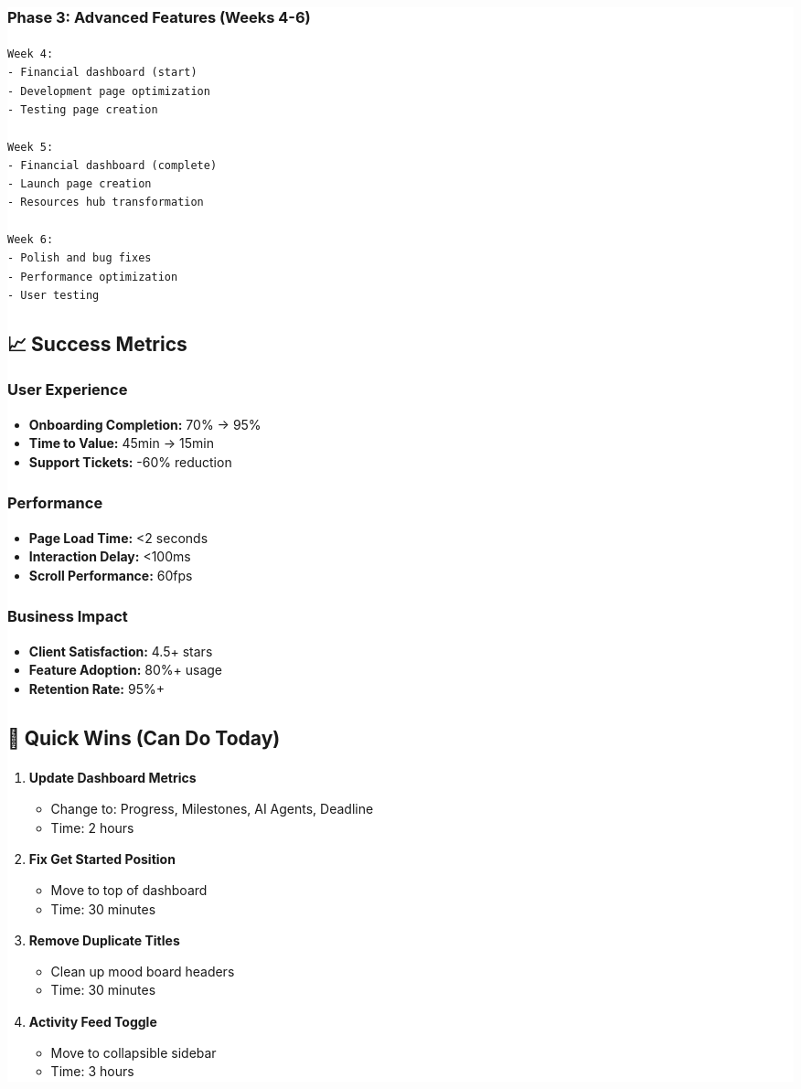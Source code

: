### Phase 3: Advanced Features (Weeks 4-6)
```
Week 4:
- Financial dashboard (start)
- Development page optimization
- Testing page creation

Week 5:
- Financial dashboard (complete)
- Launch page creation
- Resources hub transformation

Week 6:
- Polish and bug fixes
- Performance optimization
- User testing
```

## 📈 Success Metrics

### User Experience
- **Onboarding Completion:** 70% → 95%
- **Time to Value:** 45min → 15min
- **Support Tickets:** -60% reduction

### Performance
- **Page Load Time:** <2 seconds
- **Interaction Delay:** <100ms
- **Scroll Performance:** 60fps

### Business Impact
- **Client Satisfaction:** 4.5+ stars
- **Feature Adoption:** 80%+ usage
- **Retention Rate:** 95%+

## 🎯 Quick Wins (Can Do Today)

1. **Update Dashboard Metrics**
   - Change to: Progress, Milestones, AI Agents, Deadline
   - Time: 2 hours

2. **Fix Get Started Position**
   - Move to top of dashboard
   - Time: 30 minutes

3. **Remove Duplicate Titles**
   - Clean up mood board headers
   - Time: 30 minutes

4. **Activity Feed Toggle**
   - Move to collapsible sidebar
   - Time: 3 hours
